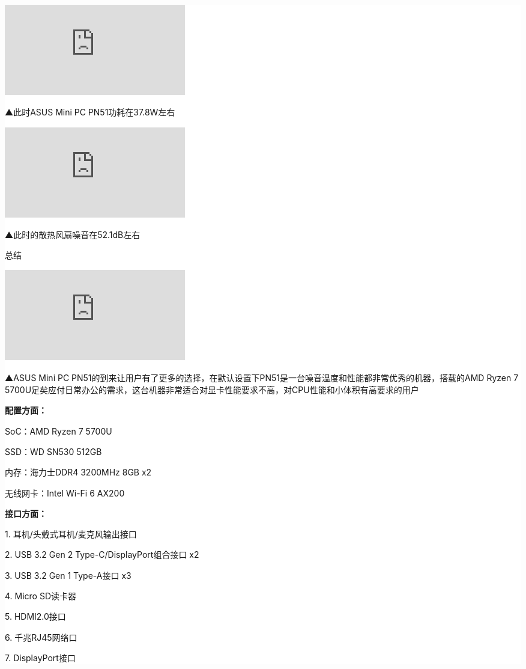 
![下载附件](https://image1.koolcenter.com/forum.php?mod=attachment&aid=NDM3OTUyfGE4NGY3NmZifDE2MzIzODkyOTV8MHwxOTQ1MzA%3D&nothumb=yes)


▲此时ASUS Mini PC PN51功耗在37.8W左右



![下载附件](https://image1.koolcenter.com/forum.php?mod=attachment&aid=NDM3OTU0fDdkMzk0YTNlfDE2MzIzODkyOTV8MHwxOTQ1MzA%3D&nothumb=yes)


▲此时的散热风扇噪音在52.1dB左右

总结



![下载附件](https://image1.koolcenter.com/forum.php?mod=attachment&aid=NDM3OTU3fGMxYTJmMThkfDE2MzIzODkyOTV8MHwxOTQ1MzA%3D&nothumb=yes)


▲ASUS Mini PC PN51的到来让用户有了更多的选择，在默认设置下PN51是一台噪音温度和性能都非常优秀的机器，搭载的AMD Ryzen 7 5700U足矣应付日常办公的需求，这台机器非常适合对显卡性能要求不高，对CPU性能和小体积有高要求的用户

**配置方面：**

SoC：AMD Ryzen 7 5700U

SSD：WD SN530 512GB

内存：海力士DDR4 3200MHz 8GB x2

无线网卡：Intel Wi-Fi 6 AX200

**接口方面：**

1\. 耳机/头戴式耳机/麦克风输出接口

2\. USB 3.2 Gen 2 Type-C/DisplayPort组合接口 x2

3\. USB 3.2 Gen 1 Type-A接口 x3

4\. Micro SD读卡器

5\. HDMI2.0接口

6\. 千兆RJ45网络口

7\. DisplayPort接口
